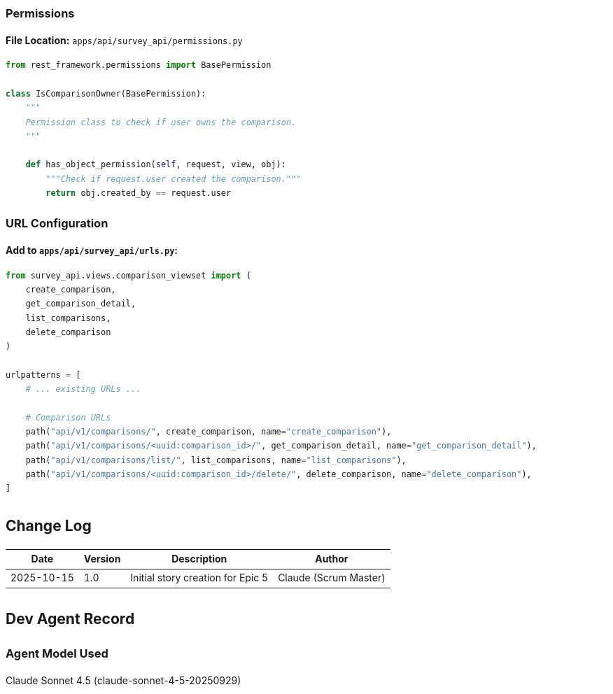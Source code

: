 
### Permissions

**File Location:** `apps/api/survey_api/permissions.py`

```python
from rest_framework.permissions import BasePermission

class IsComparisonOwner(BasePermission):
    """
    Permission class to check if user owns the comparison.
    """

    def has_object_permission(self, request, view, obj):
        """Check if request.user created the comparison."""
        return obj.created_by == request.user
```

### URL Configuration

**Add to `apps/api/survey_api/urls.py`:**

```python
from survey_api.views.comparison_viewset import (
    create_comparison,
    get_comparison_detail,
    list_comparisons,
    delete_comparison
)

urlpatterns = [
    # ... existing URLs ...

    # Comparison URLs
    path("api/v1/comparisons/", create_comparison, name="create_comparison"),
    path("api/v1/comparisons/<uuid:comparison_id>/", get_comparison_detail, name="get_comparison_detail"),
    path("api/v1/comparisons/list/", list_comparisons, name="list_comparisons"),
    path("api/v1/comparisons/<uuid:comparison_id>/delete/", delete_comparison, name="delete_comparison"),
]
```

## Change Log

| Date | Version | Description | Author |
|------|---------|-------------|--------|
| 2025-10-15 | 1.0 | Initial story creation for Epic 5 | Claude (Scrum Master) |

## Dev Agent Record

### Agent Model Used
Claude Sonnet 4.5 (claude-sonnet-4-5-20250929)
